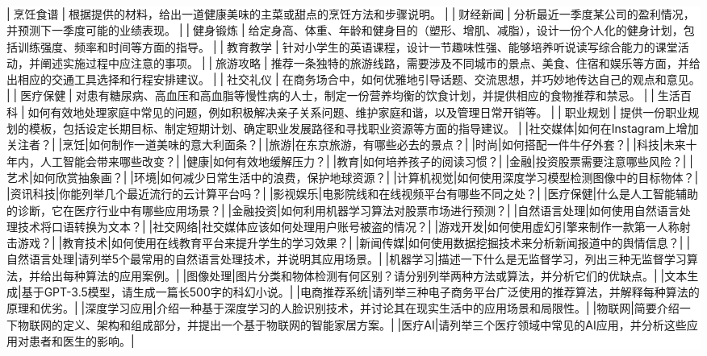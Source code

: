 | 烹饪食谱                        | 根据提供的材料，给出一道健康美味的主菜或甜点的烹饪方法和步骤说明。                                                                                                                                                                                                                                                                                                                                                                                                                                                                                                                          |
| 财经新闻                        | 分析最近一季度某公司的盈利情况，并预测下一季度可能的业绩表现。                                                                                                                                                                                                                                                                                                                                                                                                                                                                                                                               |
| 健身锻炼                        | 给定身高、体重、年龄和健身目的（塑形、增肌、减脂），设计一份个人化的健身计划，包括训练强度、频率和时间等方面的指导。                                                                                                                                                                                                                                                                                                                                                                                                                                               |
| 教育教学                        | 针对小学生的英语课程，设计一节趣味性强、能够培养听说读写综合能力的课堂活动，并阐述实施过程中应注意的事项。                                                                                                                                                                                                                                                                                                                                                                                                                                                                    |
| 旅游攻略                        | 推荐一条独特的旅游线路，需要涉及不同城市的景点、美食、住宿和娱乐等方面，并给出相应的交通工具选择和行程安排建议。                                                                                                                                                                                                                                                                                                                                                                                                                                              |
| 社交礼仪                        | 在商务场合中，如何优雅地引导话题、交流思想，并巧妙地传达自己的观点和意见。                                                                                                                                                                                                                                                                                                                                                                                                                                                                                                                  |
| 医疗保健                        | 对患有糖尿病、高血压和高血脂等慢性病的人士，制定一份营养均衡的饮食计划，并提供相应的食物推荐和禁忌。                                                                                                                                                                                                                                                                                                                                                                                                                                                                               |
| 生活百科                        | 如何有效地处理家庭中常见的问题，例如积极解决亲子关系问题、维护家庭和谐，以及管理日常开销等。                                                                                                                                                                                                                                                                                                                                                                                                                                                                           |
| 职业规划                        | 提供一份职业规划的模板，包括设定长期目标、制定短期计划、确定职业发展路径和寻找职业资源等方面的指导建议。                                                                                                                                                                                                                                                                                                                                                                                                                                                                |
|社交媒体|如何在Instagram上增加关注者？|
|烹饪|如何制作一道美味的意大利面条？|
|旅游|在东京旅游，有哪些必去的景点？|
|时尚|如何搭配一件牛仔外套？|
|科技|未来十年内，人工智能会带来哪些改变？|
|健康|如何有效地缓解压力？|
|教育|如何培养孩子的阅读习惯？|
|金融|投资股票需要注意哪些风险？|
|艺术|如何欣赏抽象画？|
|环境|如何减少日常生活中的浪费，保护地球资源？|
|计算机视觉|如何使用深度学习模型检测图像中的目标物体？|
|资讯科技|你能列举几个最近流行的云计算平台吗？|
|影视娱乐|电影院线和在线视频平台有哪些不同之处？|
|医疗保健|什么是人工智能辅助的诊断，它在医疗行业中有哪些应用场景？|
|金融投资|如何利用机器学习算法对股票市场进行预测？|
|自然语言处理|如何使用自然语言处理技术将口语转换为文本？|
|社交网络|社交媒体应该如何处理用户账号被盗的情况？|
|游戏开发|如何使用虚幻引擎来制作一款第一人称射击游戏？|
|教育技术|如何使用在线教育平台来提升学生的学习效果？|
|新闻传媒|如何使用数据挖掘技术来分析新闻报道中的舆情信息？|
|自然语言处理|请列举5个最常用的自然语言处理技术，并说明其应用场景。|
|机器学习|描述一下什么是无监督学习，列出三种无监督学习算法，并给出每种算法的应用案例。|
|图像处理|图片分类和物体检测有何区别？请分别列举两种方法或算法，并分析它们的优缺点。|
|文本生成|基于GPT-3.5模型，请生成一篇长500字的科幻小说。|
|电商推荐系统|请列举三种电子商务平台广泛使用的推荐算法，并解释每种算法的原理和优劣。|
|深度学习应用|介绍一种基于深度学习的人脸识别技术，并讨论其在现实生活中的应用场景和局限性。|
|物联网|简要介绍一下物联网的定义、架构和组成部分，并提出一个基于物联网的智能家居方案。|
|医疗AI|请列举三个医疗领域中常见的AI应用，并分析这些应用对患者和医生的影响。|